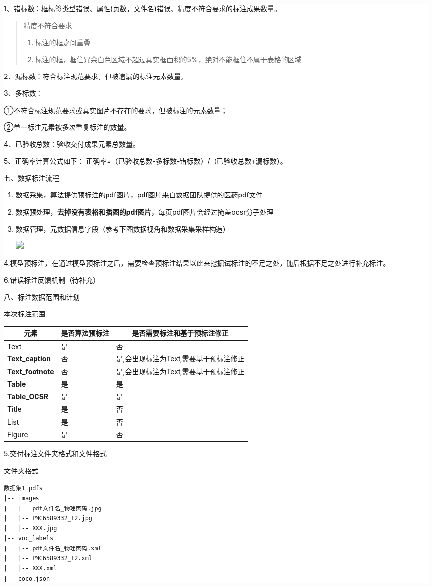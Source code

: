 1、错标数：框标签类型错误、属性(页数，文件名)错误、精度不符合要求的标注成果数量。

> 精度不符合要求
> 
> 1. 标注的框之间重叠
> 
> 2. 标注的框，框住冗余白色区域不超过真实框面积的5%，绝对不能框住不属于表格的区域

2、漏标数：符合标注规范要求，但被遗漏的标注元素数量。

3、多标数：

①不符合标注规范要求或真实图片不存在的要求，但被标注的元素数量；

②单一标注元素被多次重复标注的数量。

4、已验收总数：验收交付成果元素总数量。

5、正确率计算公式如下： 正确率=（已验收总数-多标数-错标数）/（已验收总数+漏标数）。

七、数据标注流程

1. 数据采集，算法提供预标注的pdf图片，pdf图片来自数据团队提供的医药pdf文件

2. 数据预处理，**去掉没有表格和插图的pdf图片**，每页pdf图片会经过掩盖ocsr分子处理

3. 数据管理，元数据信息字段（参考下图数据视角和数据采集采样构造）
   
   ![](https://raw.githubusercontent.com/franztao/blog_picture/main/marktext/2022-09-25-17-17-32-7c8c61b362ef7ae33253b14a6ddfc93.jpg)

4.模型预标注，在通过模型预标注之后，需要检查预标注结果以此来挖掘试标注的不足之处，随后根据不足之处进行补充标注。

6.错误标注反馈机制（待补充）

八、标注数据范围和计划

本次标注范围

| 元素                | 是否算法预标注 | 是否需要标注和基于预标注修正         |
| ----------------- | ------- | ---------------------- |
| Text              | 是       | 否                      |
| **Text_caption**  | 否       | 是,会出现标注为Text,需要基于预标注修正 |
| **Text_footnote** | 否       | 是,会出现标注为Text,需要基于预标注修正 |
| **Table**         | 是       | 是                      |
| **Table_OCSR**    | 是       | 是                      |
| Title             | 是       | 否                      |
| List              | 是       | 否                      |
| Figure            | 是       | 否                      |

5.交付标注文件夹格式和文件格式

文件夹格式

```
数据集1 pdfs
|-- images
|   |-- pdf文件名_物理页码.jpg
|   |-- PMC6589332_12.jpg
|   |-- XXX.jpg
|-- voc_labels
|   |-- pdf文件名_物理页码.xml
|   |-- PMC6589332_12.xml
|   |-- XXX.xml
|-- coco.json
```
